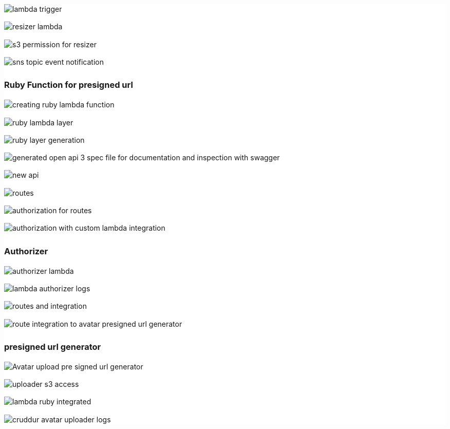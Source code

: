 ![lambda trigger](https://dev-to-uploads.s3.amazonaws.com/uploads/articles/k8hilv3bepfzwg5e12la.png)

![resizer lambda](https://dev-to-uploads.s3.amazonaws.com/uploads/articles/k1hfyw8sxb5uwtj7jtra.png)

![s3 permission for resizer](https://dev-to-uploads.s3.amazonaws.com/uploads/articles/iuxn2iuuv398dli41399.png)

![sns topic event notification](https://dev-to-uploads.s3.amazonaws.com/uploads/articles/2clql6ag1dvmirxhu3g3.png)

### Ruby Function for presigned url

![creating ruby lambda function](https://dev-to-uploads.s3.amazonaws.com/uploads/articles/3v4q36bjlgjswb1zrily.png)

![ruby lambda layer](https://dev-to-uploads.s3.amazonaws.com/uploads/articles/xy9ta1v7ce5b79zwvp7m.png)

![ruby layer generation](https://dev-to-uploads.s3.amazonaws.com/uploads/articles/zzsermqrzda87i1j9m64.png)

![generated open api 3 spec file for documentation and inspection with swagger](https://dev-to-uploads.s3.amazonaws.com/uploads/articles/0tut3gq68s8zugek35tu.png)


![new api](https://dev-to-uploads.s3.amazonaws.com/uploads/articles/bosccdpnh74g5lv57gxh.png)

![routes](https://dev-to-uploads.s3.amazonaws.com/uploads/articles/ez84j8on8qk2dldn89y1.png)

![authorization for routes](https://dev-to-uploads.s3.amazonaws.com/uploads/articles/1rlypnykdbzxrpshr1x4.png)

![authorization with custom lambda integration](https://dev-to-uploads.s3.amazonaws.com/uploads/articles/3mg6960hfuz7mckvqj3k.png)

### Authorizer 

![authorizer lambda](https://dev-to-uploads.s3.amazonaws.com/uploads/articles/1x7c9cxrm6ogvmt3wlw0.png)

![lambda authorizer logs](https://dev-to-uploads.s3.amazonaws.com/uploads/articles/1xa5to7ofp8zralltnar.png)

![routes and integration](https://dev-to-uploads.s3.amazonaws.com/uploads/articles/rdt47bnroje9kks5hm28.png)


![route integration to avatar presigned url generator](https://dev-to-uploads.s3.amazonaws.com/uploads/articles/k84ka550hch0ey3fq8af.png)

### presigned url generator

![Avatar upload pre signed url generator](https://dev-to-uploads.s3.amazonaws.com/uploads/articles/zewiurzbya5zdb1hx7hn.png)

![uploader s3 access](https://dev-to-uploads.s3.amazonaws.com/uploads/articles/46itvjyz8edxp8ak0upn.png)

![lambda ruby integrated](https://dev-to-uploads.s3.amazonaws.com/uploads/articles/e0ka41v6fatz0le4490h.png)

![cruddur avatar uploader logs](https://dev-to-uploads.s3.amazonaws.com/uploads/articles/p8v7k0ywe762ieoolcnc.png)
